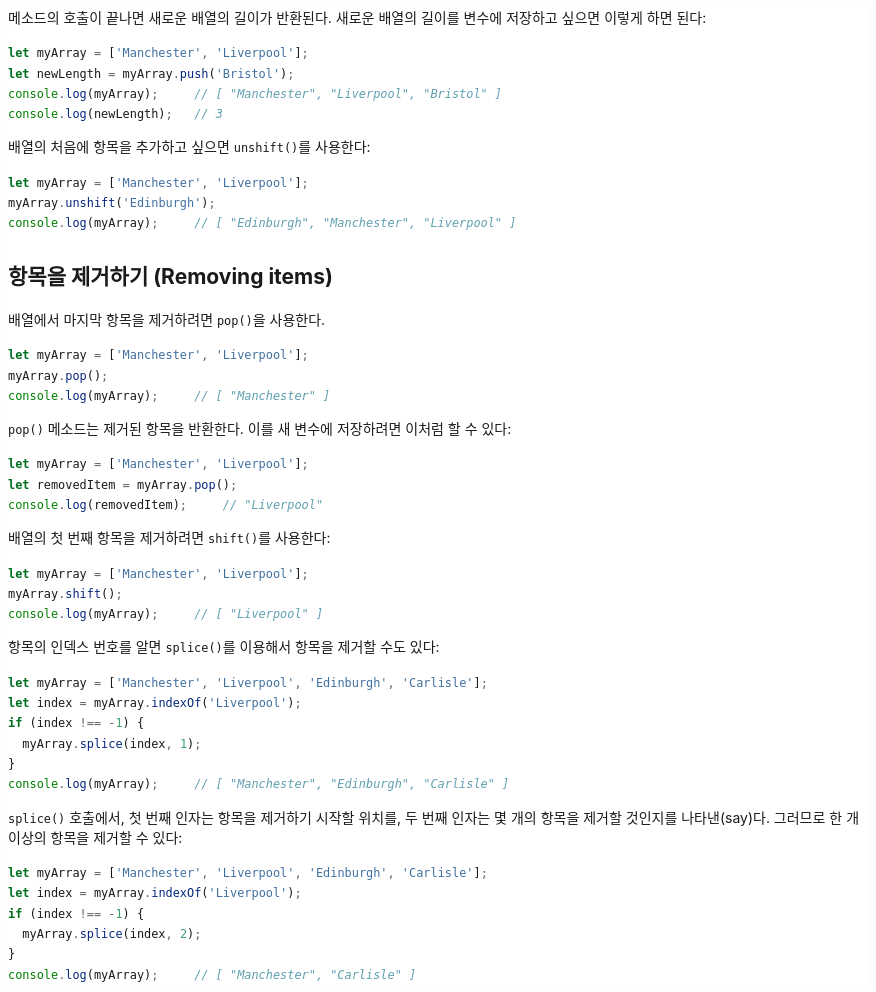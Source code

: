 메소드의 호출이 끝나면 새로운 배열의 길이가 반환된다. 새로운 배열의 길이를 변수에 저장하고 싶으면 이렇게 하면 된다:

```js
let myArray = ['Manchester', 'Liverpool'];
let newLength = myArray.push('Bristol');
console.log(myArray);     // [ "Manchester", "Liverpool", "Bristol" ]
console.log(newLength);   // 3
```

배열의 처음에 항목을 추가하고 싶으면 `unshift()`를 사용한다:

```js
let myArray = ['Manchester', 'Liverpool'];
myArray.unshift('Edinburgh');
console.log(myArray);     // [ "Edinburgh", "Manchester", "Liverpool" ]
```

## 항목을 제거하기 (Removing items)

배열에서 마지막 항목을 제거하려면 `pop()`을 사용한다.

```js
let myArray = ['Manchester', 'Liverpool'];
myArray.pop();
console.log(myArray);     // [ "Manchester" ]
```

`pop()` 메소드는 제거된 항목을 반환한다. 이를 새 변수에 저장하려면 이처럼 할 수 있다:

```js
let myArray = ['Manchester', 'Liverpool'];
let removedItem = myArray.pop();
console.log(removedItem);     // "Liverpool"
```

배열의 첫 번째 항목을 제거하려면 `shift()`를 사용한다:

```js
let myArray = ['Manchester', 'Liverpool'];
myArray.shift();
console.log(myArray);     // [ "Liverpool" ]
```

항목의 인덱스 번호를 알면 `splice()`를 이용해서 항목을 제거할 수도 있다:

```js
let myArray = ['Manchester', 'Liverpool', 'Edinburgh', 'Carlisle'];
let index = myArray.indexOf('Liverpool');
if (index !== -1) {
  myArray.splice(index, 1);
}
console.log(myArray);     // [ "Manchester", "Edinburgh", "Carlisle" ]
```

`splice()` 호출에서, 첫 번째 인자는 항목을 제거하기 시작할 위치를, 두 번째 인자는 몇 개의 항목을 제거할 것인지를 나타낸(say)다. 그러므로 한 개 이상의 항목을 제거할 수 있다:

```js
let myArray = ['Manchester', 'Liverpool', 'Edinburgh', 'Carlisle'];
let index = myArray.indexOf('Liverpool');
if (index !== -1) {
  myArray.splice(index, 2);
}
console.log(myArray);     // [ "Manchester", "Carlisle" ]
```
